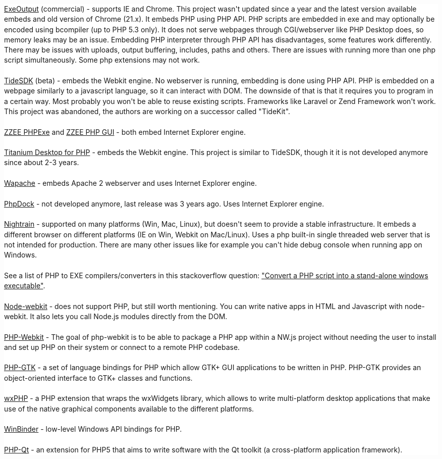 <a href='http://www.exeoutput.com/'>ExeOutput</a> (commercial) - supports IE and Chrome. This project wasn't updated since a year and the latest version available embeds and old version of Chrome (21.x). It embeds PHP using PHP API. PHP scripts are embedded in exe and may optionally be encoded using bcompiler (up to PHP 5.3 only). It does not serve webpages through CGI/webserver like PHP Desktop does, so memory leaks may be an issue. Embedding PHP interpreter through PHP API has disadvantages, some features work differently. There may be issues with uploads, output buffering, includes, paths and others. There are issues with running more than one php script simultaneously. Some php extensions may not work.<br>
<br>
<a href='https://github.com/TideSDK/TideSDK/wiki/Using-TideSDK-with-PHP'>TideSDK</a> (beta) - embeds the Webkit engine. No webserver is running, embedding is done using PHP API. PHP is embedded on a webpage similarly to a javascript language, so it can interact with DOM. The downside of that is that it requires you to program in a certain way. Most probably you won't be able to reuse existing scripts. Frameworks like Laravel or Zend Framework won't work. This project was abandoned, the authors are working on a successor called "TideKit".<br>
<br>
<a href='http://www.zzee.com/phpexe/'>ZZEE PHPExe</a> and <a href='http://www.zzee.com/php-gui/'>ZZEE PHP GUI</a> - both embed Internet Explorer engine.<br>
<br>
<a href='http://developer.appcelerator.com/doc/desktop/php'>Titanium Desktop for PHP</a> - embeds the Webkit engine. This project is similar to TideSDK, though it it is not developed anymore since about 2-3 years.<br>
<br>
<a href='http://wapache.sourceforge.net/'>Wapache</a> - embeds Apache 2 webserver and uses Internet Explorer engine.<br>
<br>
<a href='http://www.nusphere.com/products/phpdock.htm'>PhpDock</a> - not developed anymore, last release was 3 years ago. Uses Internet Explorer engine.<br>
<br>
<a href='https://github.com/naetech/nightrain'>Nightrain</a> - supported on many platforms (Win, Mac, Linux), but doesn't seem to provide a stable infrastructure. It embeds a different browser on different platforms (IE on Win, Webkit on Mac/Linux). Uses a php built-in single threaded web server that is not intended for production. There are many other issues like for example you can't hide debug console when running app on Windows.<br>
<br>
See a list of PHP to EXE compilers/converters in this stackoverflow question: <a href='http://stackoverflow.com/a/9046775/623622'>"Convert a PHP script into a stand-alone windows executable"</a>.<br>
<br>
<a href='https://github.com/rogerwang/node-webkit'>Node-webkit</a> - does not support PHP, but still worth mentioning. You can write native apps in HTML and Javascript with node-webkit. It also lets you call Node.js modules directly from the DOM.<br>
<br>
<a href='https://github.com/baconface/php-webkit'>PHP-Webkit</a> - The goal of php-webkit is to be able to package a PHP app within a NW.js project without needing the user to install and set up PHP on their system or connect to a remote PHP codebase.<br>
<br>
<a href='https://en.wikipedia.org/wiki/PHP-GTK'>PHP-GTK</a> - a set of language bindings for PHP which allow GTK+ GUI applications to be written in PHP. PHP-GTK provides an object-oriented interface to GTK+ classes and functions.<br>
<br>
<a href='https://en.wikipedia.org/wiki/WxPHP'>wxPHP</a> - a PHP extension that wraps the wxWidgets library, which allows to write multi-platform desktop applications that make use of the native graphical components available to the different platforms.<br>
<br>
<a href='http://winbinder.org/'>WinBinder</a> - low-level Windows API bindings for PHP.<br>
<br>
<a href='https://en.wikipedia.org/wiki/PHP-Qt'>PHP-Qt</a> - an extension for PHP5 that aims to write software with the Qt toolkit (a cross-platform application framework).